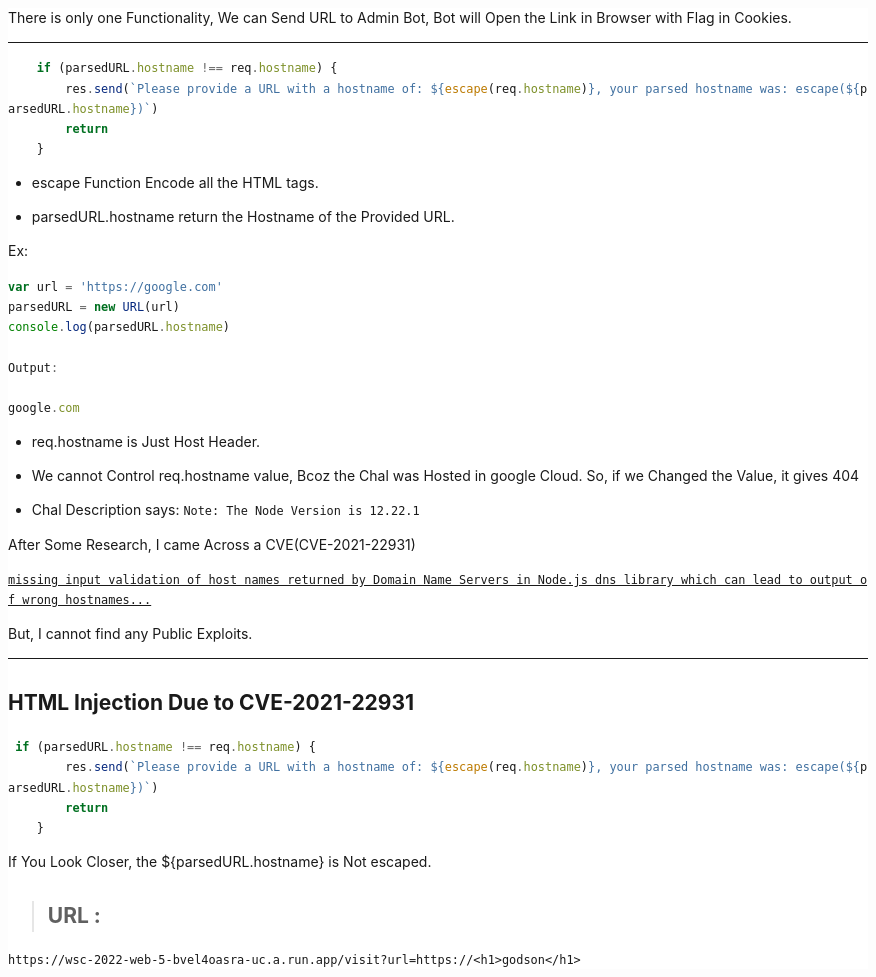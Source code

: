 There is only one Functionality, We can Send URL to Admin Bot, Bot will Open the Link in Browser with Flag in Cookies. 

---

```js
    if (parsedURL.hostname !== req.hostname) {
        res.send(`Please provide a URL with a hostname of: ${escape(req.hostname)}, your parsed hostname was: escape(${parsedURL.hostname})`)
        return
    }
```
* escape Function Encode all the HTML tags. 

* parsedURL.hostname return the Hostname of the Provided URL. 

Ex:

```js
var url = 'https://google.com'
parsedURL = new URL(url)
console.log(parsedURL.hostname) 

Output:

google.com
```

* req.hostname is Just Host Header.
* We cannot Control req.hostname value, Bcoz the Chal was Hosted in google Cloud. So, if we Changed the Value, it gives 404

* Chal Description says: `Note: The Node Version is 12.22.1` 

After Some Research, I came Across a CVE(CVE-2021-22931)

<a href="https://nvd.nist.gov/vuln/detail/CVE-2021-22931">```missing input validation of host names returned by Domain Name Servers in Node.js dns library which can lead to output of wrong hostnames...```</a>

But, I cannot find any Public Exploits.

--- 

## HTML Injection Due to CVE-2021-22931

```js
 if (parsedURL.hostname !== req.hostname) {
        res.send(`Please provide a URL with a hostname of: ${escape(req.hostname)}, your parsed hostname was: escape(${parsedURL.hostname})`)
        return
    }
```

If You Look Closer, the ${parsedURL.hostname} is Not escaped. 

>## URL : 
```
https://wsc-2022-web-5-bvel4oasra-uc.a.run.app/visit?url=https://<h1>godson</h1>
```
